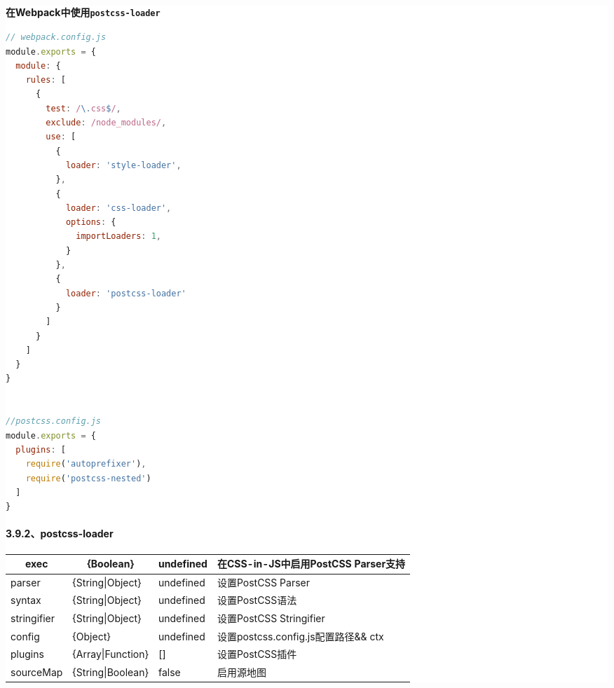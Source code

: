**在Webpack中使用`postcss-loader`**

```js
// webpack.config.js
module.exports = {
  module: {
    rules: [
      {
        test: /\.css$/,
        exclude: /node_modules/,
        use: [
          {
            loader: 'style-loader',
          },
          {
            loader: 'css-loader',
            options: {
              importLoaders: 1,
            }
          },
          {
            loader: 'postcss-loader'
          }
        ]
      }
    ]
  }
}


//postcss.config.js
module.exports = {
  plugins: [
    require('autoprefixer'),
    require('postcss-nested')
  ]
}
```

#### 3.9.2、postcss-loader

| exec        | {Boolean}         | undefined | 在CSS-in-JS中启用PostCSS Parser支持 |
| ----------- | ----------------- | --------- | ----------------------------------- |
| parser      | {String\|Object}  | undefined | 设置PostCSS Parser                  |
| syntax      | {String\|Object}  | undefined | 设置PostCSS语法                     |
| stringifier | {String\|Object}  | undefined | 设置PostCSS Stringifier             |
| config      | {Object}          | undefined | 设置postcss.config.js配置路径&& ctx |
| plugins     | {Array\|Function} | []        | 设置PostCSS插件                     |
| sourceMap   | {String\|Boolean} | false     | 启用源地图                          |
